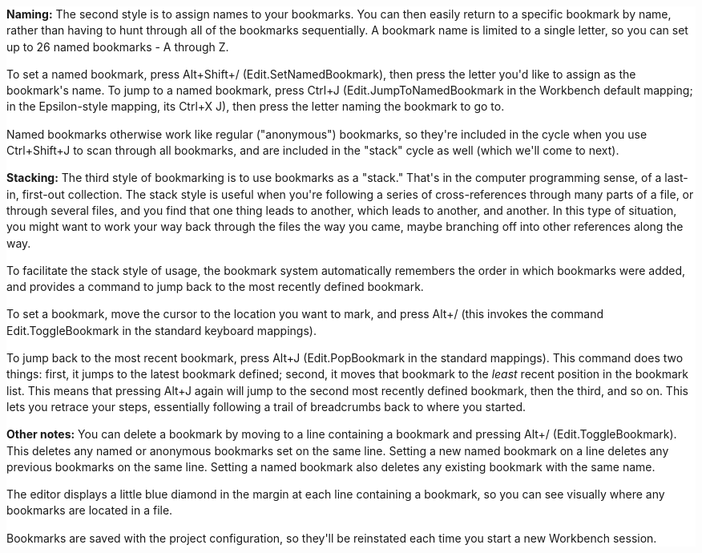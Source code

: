 **Naming:** The second style is to assign names to your bookmarks. You
can then easily return to a specific bookmark by name, rather than
having to hunt through all of the bookmarks sequentially. A bookmark
name is limited to a single letter, so you can set up to 26 named
bookmarks - A through Z.

To set a named bookmark, press Alt+Shift+/ (Edit.SetNamedBookmark), then
press the letter you\'d like to assign as the bookmark\'s name. To jump
to a named bookmark, press Ctrl+J (Edit.JumpToNamedBookmark in the
Workbench default mapping; in the Epsilon-style mapping, its Ctrl+X J),
then press the letter naming the bookmark to go to.

Named bookmarks otherwise work like regular (\"anonymous\") bookmarks,
so they\'re included in the cycle when you use Ctrl+Shift+J to scan
through all bookmarks, and are included in the \"stack\" cycle as well
(which we\'ll come to next).

**Stacking:** The third style of bookmarking is to use bookmarks as a
\"stack.\" That\'s in the computer programming sense, of a last-in,
first-out collection. The stack style is useful when you\'re following a
series of cross-references through many parts of a file, or through
several files, and you find that one thing leads to another, which leads
to another, and another. In this type of situation, you might want to
work your way back through the files the way you came, maybe branching
off into other references along the way.

To facilitate the stack style of usage, the bookmark system
automatically remembers the order in which bookmarks were added, and
provides a command to jump back to the most recently defined bookmark.

To set a bookmark, move the cursor to the location you want to mark, and
press Alt+/ (this invokes the command Edit.ToggleBookmark in the
standard keyboard mappings).

To jump back to the most recent bookmark, press Alt+J (Edit.PopBookmark
in the standard mappings). This command does two things: first, it jumps
to the latest bookmark defined; second, it moves that bookmark to the
*least* recent position in the bookmark list. This means that pressing
Alt+J again will jump to the second most recently defined bookmark, then
the third, and so on. This lets you retrace your steps, essentially
following a trail of breadcrumbs back to where you started.

**Other notes:** You can delete a bookmark by moving to a line
containing a bookmark and pressing Alt+/ (Edit.ToggleBookmark). This
deletes any named or anonymous bookmarks set on the same line. Setting a
new named bookmark on a line deletes any previous bookmarks on the same
line. Setting a named bookmark also deletes any existing bookmark with
the same name.

The editor displays a little blue diamond in the margin at each line
containing a bookmark, so you can see visually where any bookmarks are
located in a file.

Bookmarks are saved with the project configuration, so they\'ll be
reinstated each time you start a new Workbench session.
